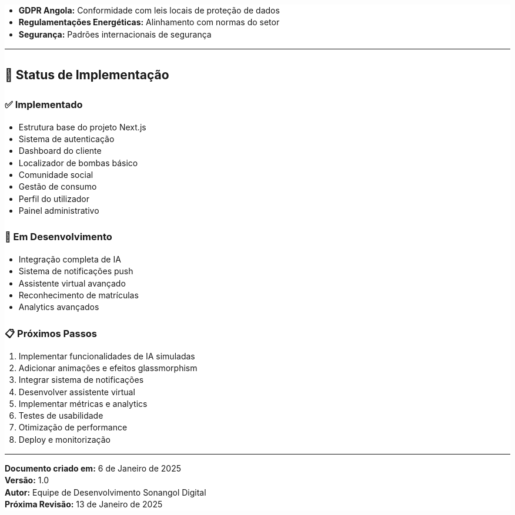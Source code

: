- **GDPR Angola:** Conformidade com leis locais de proteção de dados
- **Regulamentações Energéticas:** Alinhamento com normas do setor
- **Segurança:** Padrões internacionais de segurança

---

## 📝 Status de Implementação

### ✅ Implementado

- Estrutura base do projeto Next.js
- Sistema de autenticação
- Dashboard do cliente
- Localizador de bombas básico
- Comunidade social
- Gestão de consumo
- Perfil do utilizador
- Painel administrativo

### 🚧 Em Desenvolvimento

- Integração completa de IA
- Sistema de notificações push
- Assistente virtual avançado
- Reconhecimento de matrículas
- Analytics avançados

### 📋 Próximos Passos

1. Implementar funcionalidades de IA simuladas
2. Adicionar animações e efeitos glassmorphism
3. Integrar sistema de notificações
4. Desenvolver assistente virtual
5. Implementar métricas e analytics
6. Testes de usabilidade
7. Otimização de performance
8. Deploy e monitorização

---

**Documento criado em:** 6 de Janeiro de 2025  
**Versão:** 1.0  
**Autor:** Equipe de Desenvolvimento Sonangol Digital  
**Próxima Revisão:** 13 de Janeiro de 2025
